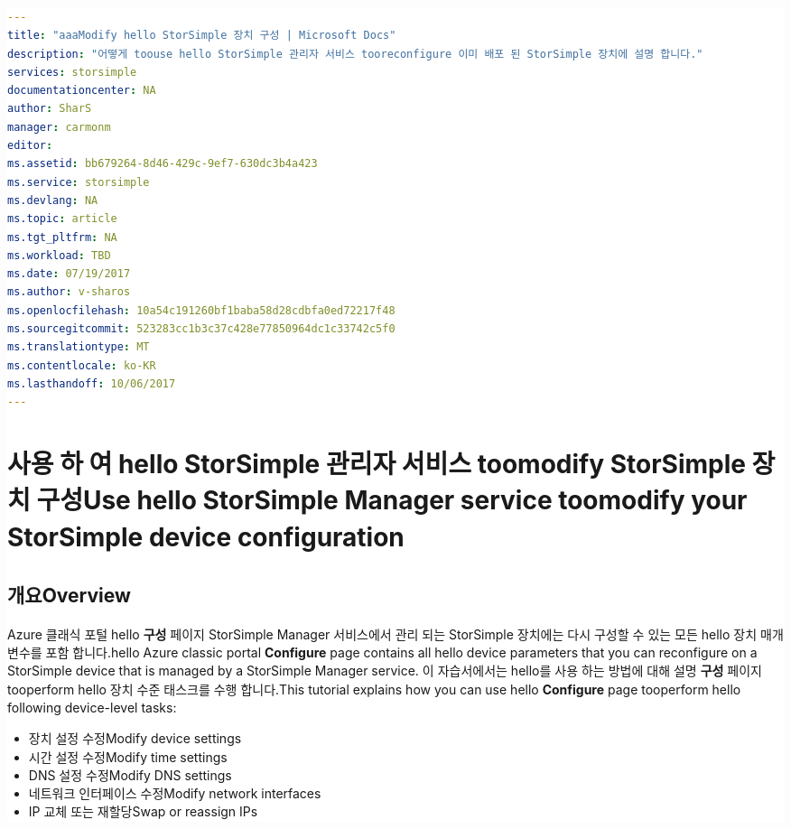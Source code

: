```yaml
---
title: "aaaModify hello StorSimple 장치 구성 | Microsoft Docs"
description: "어떻게 toouse hello StorSimple 관리자 서비스 tooreconfigure 이미 배포 된 StorSimple 장치에 설명 합니다."
services: storsimple
documentationcenter: NA
author: SharS
manager: carmonm
editor: 
ms.assetid: bb679264-8d46-429c-9ef7-630dc3b4a423
ms.service: storsimple
ms.devlang: NA
ms.topic: article
ms.tgt_pltfrm: NA
ms.workload: TBD
ms.date: 07/19/2017
ms.author: v-sharos
ms.openlocfilehash: 10a54c191260bf1baba58d28cdbfa0ed72217f48
ms.sourcegitcommit: 523283cc1b3c37c428e77850964dc1c33742c5f0
ms.translationtype: MT
ms.contentlocale: ko-KR
ms.lasthandoff: 10/06/2017
---
```

# <a name="use-hello-storsimple-manager-service-toomodify-your-storsimple-device-configuration"></a><span data-ttu-id="c18de-103">사용 하 여 hello StorSimple 관리자 서비스 toomodify StorSimple 장치 구성</span><span class="sxs-lookup"><span data-stu-id="c18de-103">Use hello StorSimple Manager service toomodify your StorSimple device configuration</span></span>
## <a name="overview"></a><span data-ttu-id="c18de-104">개요</span><span class="sxs-lookup"><span data-stu-id="c18de-104">Overview</span></span>
<span data-ttu-id="c18de-105">Azure 클래식 포털 hello **구성** 페이지 StorSimple Manager 서비스에서 관리 되는 StorSimple 장치에는 다시 구성할 수 있는 모든 hello 장치 매개 변수를 포함 합니다.</span><span class="sxs-lookup"><span data-stu-id="c18de-105">hello Azure classic portal **Configure** page contains all hello device parameters that you can reconfigure on a StorSimple device that is managed by a StorSimple Manager service.</span></span> <span data-ttu-id="c18de-106">이 자습서에서는 hello를 사용 하는 방법에 대해 설명 **구성** 페이지 tooperform hello 장치 수준 태스크를 수행 합니다.</span><span class="sxs-lookup"><span data-stu-id="c18de-106">This tutorial explains how you can use hello **Configure** page tooperform hello following device-level tasks:</span></span>

* <span data-ttu-id="c18de-107">장치 설정 수정</span><span class="sxs-lookup"><span data-stu-id="c18de-107">Modify device settings</span></span> 
* <span data-ttu-id="c18de-108">시간 설정 수정</span><span class="sxs-lookup"><span data-stu-id="c18de-108">Modify time settings</span></span> 
* <span data-ttu-id="c18de-109">DNS 설정 수정</span><span class="sxs-lookup"><span data-stu-id="c18de-109">Modify DNS settings</span></span> 
* <span data-ttu-id="c18de-110">네트워크 인터페이스 수정</span><span class="sxs-lookup"><span data-stu-id="c18de-110">Modify network interfaces</span></span>
* <span data-ttu-id="c18de-111">IP 교체 또는 재할당</span><span class="sxs-lookup"><span data-stu-id="c18de-111">Swap or reassign IPs</span></span>
